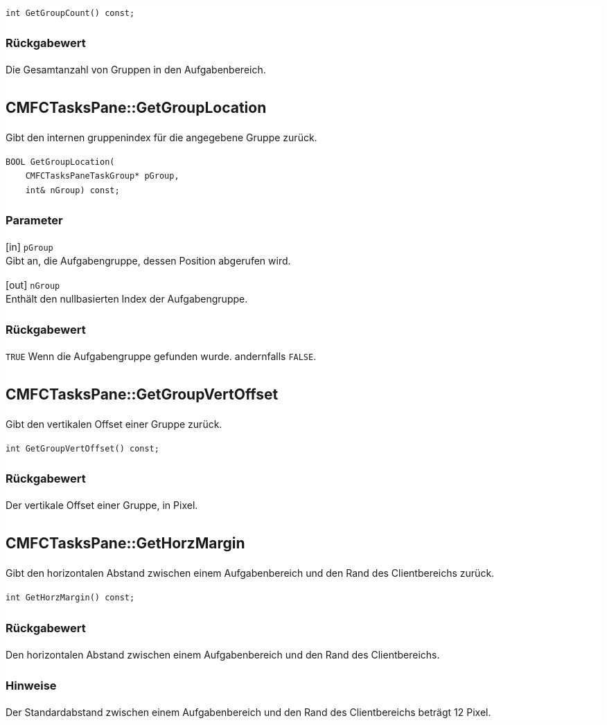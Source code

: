 ```  
int GetGroupCount() const;  
```  
  
### <a name="return-value"></a>Rückgabewert  
 Die Gesamtanzahl von Gruppen in den Aufgabenbereich.  
  
##  <a name="getgrouplocation"></a>  CMFCTasksPane::GetGroupLocation  
 Gibt den internen gruppenindex für die angegebene Gruppe zurück.  
  
```  
BOOL GetGroupLocation(
    CMFCTasksPaneTaskGroup* pGroup,  
    int& nGroup) const;  
```  
  
### <a name="parameters"></a>Parameter  
 [in] `pGroup`  
 Gibt an, die Aufgabengruppe, dessen Position abgerufen wird.  
  
 [out] `nGroup`  
 Enthält den nullbasierten Index der Aufgabengruppe.  
  
### <a name="return-value"></a>Rückgabewert  
 `TRUE` Wenn die Aufgabengruppe gefunden wurde. andernfalls `FALSE`.  
  
##  <a name="getgroupvertoffset"></a>  CMFCTasksPane::GetGroupVertOffset  
 Gibt den vertikalen Offset einer Gruppe zurück.  
  
```  
int GetGroupVertOffset() const;  
```  
  
### <a name="return-value"></a>Rückgabewert  
 Der vertikale Offset einer Gruppe, in Pixel.  
  
##  <a name="gethorzmargin"></a>  CMFCTasksPane::GetHorzMargin  
 Gibt den horizontalen Abstand zwischen einem Aufgabenbereich und den Rand des Clientbereichs zurück.  
  
```  
int GetHorzMargin() const;  
```  
  
### <a name="return-value"></a>Rückgabewert  
 Den horizontalen Abstand zwischen einem Aufgabenbereich und den Rand des Clientbereichs.  
  
### <a name="remarks"></a>Hinweise  
 Der Standardabstand zwischen einem Aufgabenbereich und den Rand des Clientbereichs beträgt 12 Pixel.  
  